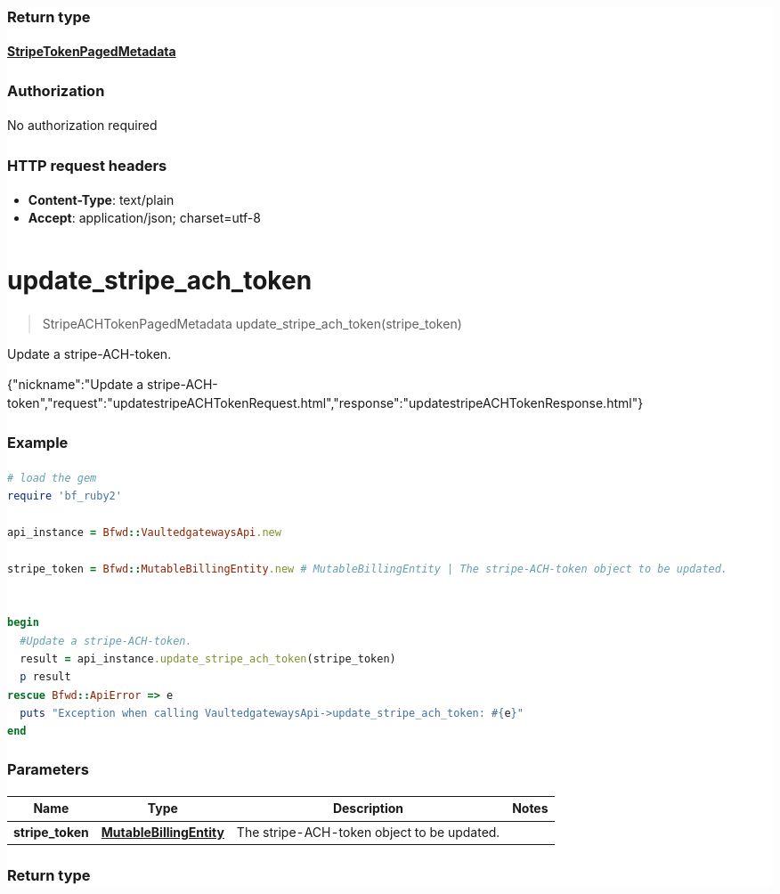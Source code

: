 ### Return type

[**StripeTokenPagedMetadata**](StripeTokenPagedMetadata.md)

### Authorization

No authorization required

### HTTP request headers

 - **Content-Type**: text/plain
 - **Accept**: application/json; charset=utf-8



# **update_stripe_ach_token**
> StripeACHTokenPagedMetadata update_stripe_ach_token(stripe_token)

Update a stripe-ACH-token.

{\"nickname\":\"Update a stripe-ACH-token\",\"request\":\"updatestripeACHTokenRequest.html\",\"response\":\"updatestripeACHTokenResponse.html\"}

### Example
```ruby
# load the gem
require 'bf_ruby2'

api_instance = Bfwd::VaultedgatewaysApi.new

stripe_token = Bfwd::MutableBillingEntity.new # MutableBillingEntity | The stripe-ACH-token object to be updated.


begin
  #Update a stripe-ACH-token.
  result = api_instance.update_stripe_ach_token(stripe_token)
  p result
rescue Bfwd::ApiError => e
  puts "Exception when calling VaultedgatewaysApi->update_stripe_ach_token: #{e}"
end
```

### Parameters

Name | Type | Description  | Notes
------------- | ------------- | ------------- | -------------
 **stripe_token** | [**MutableBillingEntity**](MutableBillingEntity.md)| The stripe-ACH-token object to be updated. | 

### Return type
